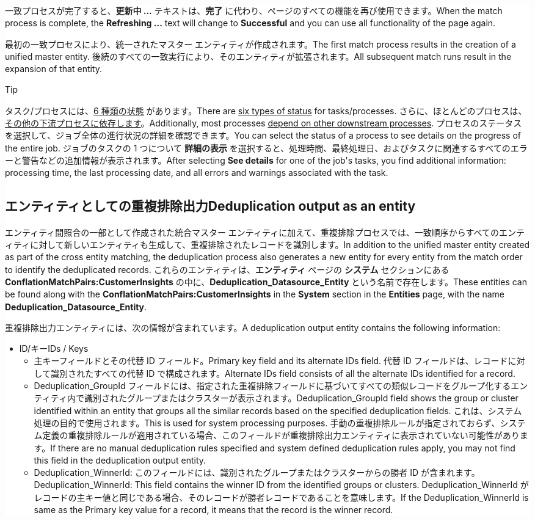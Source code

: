 <span data-ttu-id="6e1f0-210">一致プロセスが完了すると、**更新中 ...** テキストは、**完了** に代わり、ページのすべての機能を再び使用できます。</span><span class="sxs-lookup"><span data-stu-id="6e1f0-210">When the match process is complete, the **Refreshing ...** text will change to **Successful** and you can use all functionality of the page again.</span></span>

<span data-ttu-id="6e1f0-211">最初の一致プロセスにより、統一されたマスター エンティティが作成されます。</span><span class="sxs-lookup"><span data-stu-id="6e1f0-211">The first match process results in the creation of a unified master entity.</span></span> <span data-ttu-id="6e1f0-212">後続のすべての一致実行により、そのエンティティが拡張されます。</span><span class="sxs-lookup"><span data-stu-id="6e1f0-212">All subsequent match runs result in the expansion of that entity.</span></span>

> [!TIP]
> <span data-ttu-id="6e1f0-213">タスク/プロセスには、[6 種類の状態](system.md#status-types) があります。</span><span class="sxs-lookup"><span data-stu-id="6e1f0-213">There are [six types of status](system.md#status-types) for tasks/processes.</span></span> <span data-ttu-id="6e1f0-214">さらに、ほとんどのプロセスは、[その他の下流プロセスに依存します](system.md#refresh-policies)。</span><span class="sxs-lookup"><span data-stu-id="6e1f0-214">Additionally, most processes [depend on other downstream processes](system.md#refresh-policies).</span></span> <span data-ttu-id="6e1f0-215">プロセスのステータスを選択して、ジョブ全体の進行状況の詳細を確認できます。</span><span class="sxs-lookup"><span data-stu-id="6e1f0-215">You can select the status of a process to see details on the progress of the entire job.</span></span> <span data-ttu-id="6e1f0-216">ジョブのタスクの 1 つについて **詳細の表示** を選択すると、処理時間、最終処理日、およびタスクに関連するすべてのエラーと警告などの追加情報が表示されます。</span><span class="sxs-lookup"><span data-stu-id="6e1f0-216">After selecting **See details** for one of the job's tasks, you find additional information: processing time, the last processing date, and all errors and warnings associated with the task.</span></span>

## <a name="deduplication-output-as-an-entity"></a><span data-ttu-id="6e1f0-217">エンティティとしての重複排除出力</span><span class="sxs-lookup"><span data-stu-id="6e1f0-217">Deduplication output as an entity</span></span>
<span data-ttu-id="6e1f0-218">エンティティ間照合の一部として作成された統合マスター エンティティに加えて、重複排除プロセスでは、一致順序からすべてのエンティティに対して新しいエンティティも生成して、重複排除されたレコードを識別します。</span><span class="sxs-lookup"><span data-stu-id="6e1f0-218">In addition to the unified master entity created as part of the cross entity matching, the deduplication process also generates a new entity for every entity from the match order to identify the deduplicated records.</span></span> <span data-ttu-id="6e1f0-219">これらのエンティティは、**エンティティ** ページの **システム** セクションにある **ConflationMatchPairs:CustomerInsights** の中に、**Deduplication_Datasource_Entity** という名前で存在します。</span><span class="sxs-lookup"><span data-stu-id="6e1f0-219">These entities can be found along with the **ConflationMatchPairs:CustomerInsights** in the **System** section in the **Entities** page, with the name **Deduplication_Datasource_Entity**.</span></span>

<span data-ttu-id="6e1f0-220">重複排除出力エンティティには、次の情報が含まれています。</span><span class="sxs-lookup"><span data-stu-id="6e1f0-220">A deduplication output entity contains the following information:</span></span>
- <span data-ttu-id="6e1f0-221">ID/キー</span><span class="sxs-lookup"><span data-stu-id="6e1f0-221">IDs / Keys</span></span>
  - <span data-ttu-id="6e1f0-222">主キーフィールドとその代替 ID フィールド。</span><span class="sxs-lookup"><span data-stu-id="6e1f0-222">Primary key field and its alternate IDs field.</span></span> <span data-ttu-id="6e1f0-223">代替 ID フィールドは、レコードに対して識別されたすべての代替 ID で構成されます。</span><span class="sxs-lookup"><span data-stu-id="6e1f0-223">Alternate IDs field consists of all the alternate IDs identified for a record.</span></span>
  - <span data-ttu-id="6e1f0-224">Deduplication_GroupId フィールドには、指定された重複排除フィールドに基づいてすべての類似レコードをグループ化するエンティティ内で識別されたグループまたはクラスターが表示されます。</span><span class="sxs-lookup"><span data-stu-id="6e1f0-224">Deduplication_GroupId field shows the group or cluster identified within an entity that groups all the similar records based on the specified deduplication fields.</span></span> <span data-ttu-id="6e1f0-225">これは、システム処理の目的で使用されます。</span><span class="sxs-lookup"><span data-stu-id="6e1f0-225">This is  used for system processing purposes.</span></span> <span data-ttu-id="6e1f0-226">手動の重複排除ルールが指定されておらず、システム定義の重複排除ルールが適用されている場合、このフィールドが重複排除出力エンティティに表示されていない可能性があります。</span><span class="sxs-lookup"><span data-stu-id="6e1f0-226">If there are no manual deduplication rules specified and system defined deduplication rules apply, you may not find this field in the deduplication output entity.</span></span>
  - <span data-ttu-id="6e1f0-227">Deduplication_WinnerId: このフィールドには、識別されたグループまたはクラスターからの勝者 ID が含まれます。</span><span class="sxs-lookup"><span data-stu-id="6e1f0-227">Deduplication_WinnerId: This field contains the winner ID from the identified groups or clusters.</span></span> <span data-ttu-id="6e1f0-228">Deduplication_WinnerId がレコードの主キー値と同じである場合、そのレコードが勝者レコードであることを意味します。</span><span class="sxs-lookup"><span data-stu-id="6e1f0-228">If the Deduplication_WinnerId is same as the Primary key value for a record, it means that the record is the winner record.</span></span>